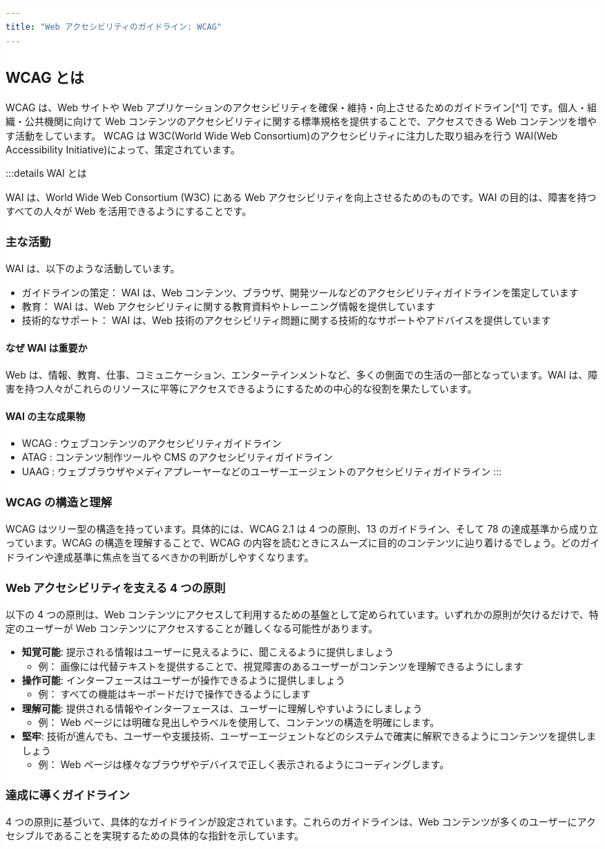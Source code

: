 ```yaml
---
title: "Web アクセシビリティのガイドライン: WCAG"
---
```

## WCAG とは
WCAG は、Web サイトや Web アプリケーションのアクセシビリティを確保・維持・向上させるためのガイドライン[^1] です。個人・組織・公共機関に向けて Web コンテンツのアクセシビリティに関する標準規格を提供することで、アクセスできる Web コンテンツを増やす活動をしています。
WCAG は W3C(World Wide Web Consortium)のアクセシビリティに注力した取り組みを行う WAI(Web Accessibility Initiative)によって、策定されています。

:::details WAI とは

WAI は、World Wide Web Consortium (W3C) にある Web アクセシビリティを向上させるためのものです。WAI の目的は、障害を持つすべての人々が Web を活用できるようにすることです。

### 主な活動
WAI は、以下のような活動しています。

- ガイドラインの策定： WAI は、Web コンテンツ、ブラウザ、開発ツールなどのアクセシビリティガイドラインを策定しています
- 教育： WAI は、Web アクセシビリティに関する教育資料やトレーニング情報を提供しています
- 技術的なサポート： WAI は、Web 技術のアクセシビリティ問題に関する技術的なサポートやアドバイスを提供しています

#### なぜ WAI は重要か
Web は、情報、教育、仕事、コミュニケーション、エンターテインメントなど、多くの側面での生活の一部となっています。WAI は、障害を持つ人々がこれらのリソースに平等にアクセスできるようにするための中心的な役割を果たしています。

#### WAI の主な成果物
- WCAG : ウェブコンテンツのアクセシビリティガイドライン
- ATAG : コンテンツ制作ツールや CMS のアクセシビリティガイドライン
- UAAG : ウェブブラウザやメディアプレーヤーなどのユーザーエージェントのアクセシビリティガイドライン
:::

### WCAG の構造と理解
WCAG はツリー型の構造を持っています。具体的には、WCAG 2.1 は 4 つの原則、13 のガイドライン、そして 78 の達成基準から成り立っています。WCAG の構造を理解することで、WCAG の内容を読むときにスムーズに目的のコンテンツに辿り着けるでしょう。どのガイドラインや達成基準に焦点を当てるべきかの判断がしやすくなります。

### Web アクセシビリティを支える 4 つの原則
以下の 4 つの原則は、Web コンテンツにアクセスして利用するための基盤として定められています。いずれかの原則が欠けるだけで、特定のユーザーが Web コンテンツにアクセスすることが難しくなる可能性があります。
- **知覚可能**: 提示される情報はユーザーに見えるように、聞こえるように提供しましょう
  - 例： 画像には代替テキストを提供することで、視覚障害のあるユーザーがコンテンツを理解できるようにします
- **操作可能**: インターフェースはユーザーが操作できるように提供しましょう
  - 例： すべての機能はキーボードだけで操作できるようにします
- **理解可能**: 提供される情報やインターフェースは、ユーザーに理解しやすいようにしましょう
  - 例： Web ページには明確な見出しやラベルを使用して、コンテンツの構造を明確にします。
- **堅牢**: 技術が進んでも、ユーザーや支援技術、ユーザーエージェントなどのシステムで確実に解釈できるようにコンテンツを提供しましょう
  - 例： Web ページは様々なブラウザやデバイスで正しく表示されるようにコーディングします。

### 達成に導くガイドライン
4 つの原則に基づいて、具体的なガイドラインが設定されています。これらのガイドラインは、Web コンテンツが多くのユーザーにアクセシブルであることを実現するための具体的な指針を示しています。
